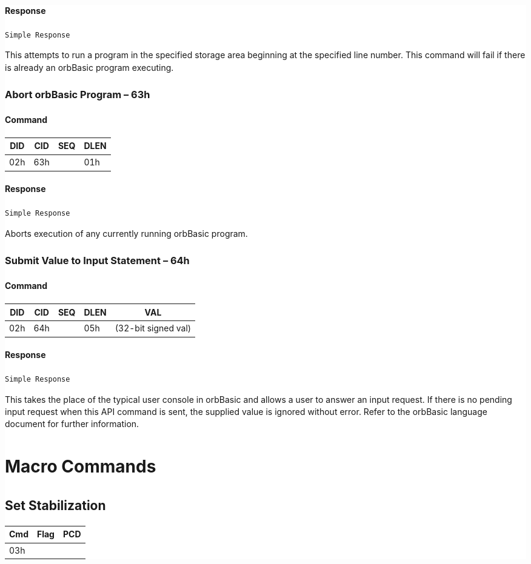 #### Response

>

    Simple Response

This attempts to run a program in the specified storage area beginning at the specified line number.
This command will fail if there is already an orbBasic program executing.

### Abort orbBasic Program – 63h

#### Command

>

DID | CID | SEQ   | DLEN
----|-----|-------|-----
02h | 63h | <any> | 01h

#### Response

>

    Simple Response

Aborts execution of any currently running orbBasic program.

### Submit Value to Input Statement – 64h

#### Command

>

DID | CID | SEQ   | DLEN |  VAL
----|-----|-------|------|--------
02h | 64h | <any> | 05h  | (32-bit signed val)

#### Response

>

    Simple Response

This takes the place of the typical user console in orbBasic and allows a user to answer an input request.
If there is no pending input request when this API command is sent, the supplied value is ignored without error.
Refer to the orbBasic language document for further information.

# Macro Commands

## Set Stabilization

Cmd | Flag   |  PCD
----|--------|-------
03h | <bool> |  <any>
